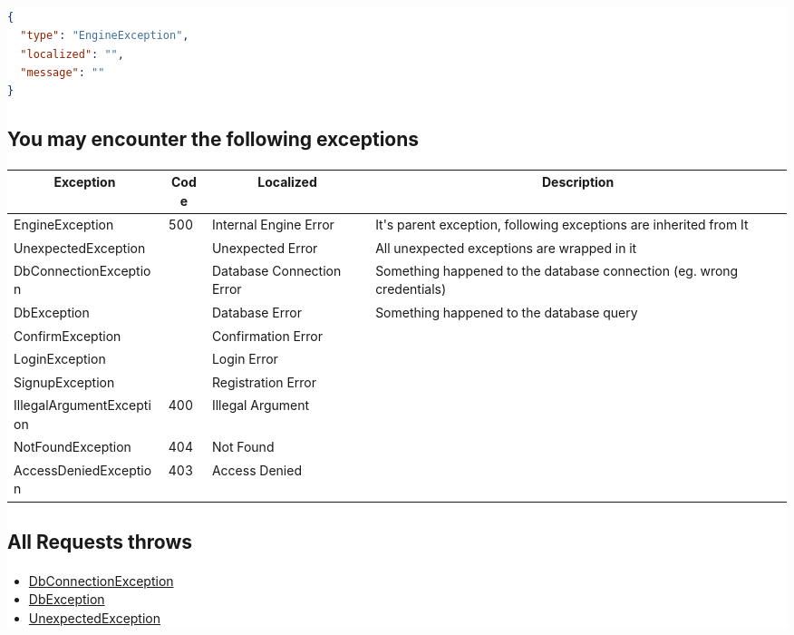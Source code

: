 ```json
{
  "type": "EngineException",
  "localized": "",
  "message": ""
}
```

## You may encounter the following exceptions

| Exception                | Code | Localized                 | Description                                                           |
|--------------------------|------|---------------------------|-----------------------------------------------------------------------|
| EngineException          | 500  | Internal Engine Error     | It's parent exception, following exceptions are inherited from It     |
| UnexpectedException      |      | Unexpected Error          | All unexpected exceptions are wrapped in it                           |
| DbConnectionException    |      | Database Connection Error | Something happened to the database connection (eg. wrong credentials) |
| DbException              |      | Database Error            | Something happened to the database query                              |
| ConfirmException         |      | Confirmation Error        |                                                                       |
| LoginException           |      | Login Error               |                                                                       |
| SignupException          |      | Registration Error        |                                                                       |
| IllegalArgumentException | 400  | Illegal Argument          |                                                                       |
| NotFoundException        | 404  | Not Found                 |                                                                       |
| AccessDeniedException    | 403  | Access Denied             |                                                                       |

## All Requests throws

* [DbConnectionException](#you-may-encounter-the-following-exceptions)
* [DbException](#you-may-encounter-the-following-exceptions)
* [UnexpectedException](#you-may-encounter-the-following-exceptions)
